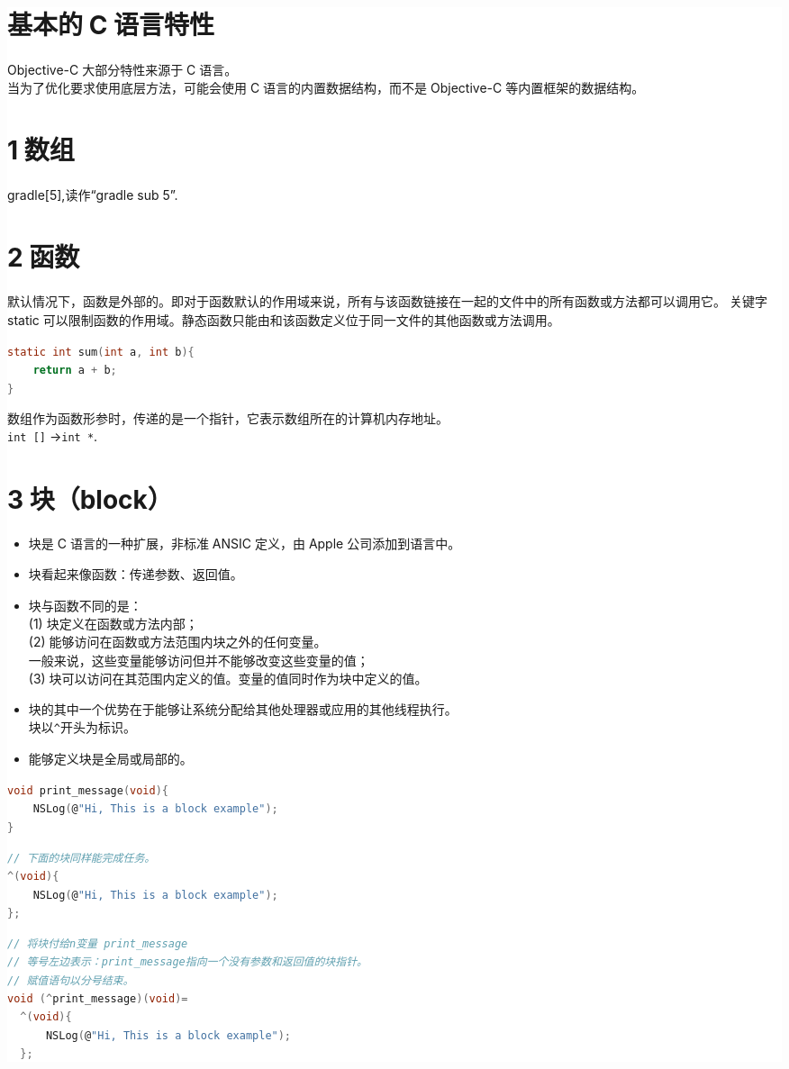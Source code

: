 # 基本的 C 语言特性

Objective-C 大部分特性来源于 C 语言。  
当为了优化要求使用底层方法，可能会使用 C 语言的内置数据结构，而不是 Objective-C 等内置框架的数据结构。

# 1 数组

gradle[5],读作“gradle sub 5”.

# 2 函数

默认情况下，函数是外部的。即对于函数默认的作用域来说，所有与该函数链接在一起的文件中的所有函数或方法都可以调用它。
关键字 static 可以限制函数的作用域。静态函数只能由和该函数定义位于同一文件的其他函数或方法调用。

```c
static int sum(int a, int b){
    return a + b;
}
```

数组作为函数形参时，传递的是一个指针，它表示数组所在的计算机内存地址。  
`int []` ->`int *`.

# 3 块（block）

- 块是 C 语言的一种扩展，非标准 ANSIC 定义，由 Apple 公司添加到语言中。
- 块看起来像函数：传递参数、返回值。
- 块与函数不同的是：  
  (1) 块定义在函数或方法内部；  
  (2) 能够访问在函数或方法范围内块之外的任何变量。  
  一般来说，这些变量能够访问但并不能够改变这些变量的值；  
  (3) 块可以访问在其范围内定义的值。变量的值同时作为块中定义的值。

- 块的其中一个优势在于能够让系统分配给其他处理器或应用的其他线程执行。  
  块以`^`开头为标识。
- 能够定义块是全局或局部的。

```c
void print_message(void){
    NSLog(@"Hi, This is a block example");
}
```

```c
// 下面的块同样能完成任务。
^(void){
    NSLog(@"Hi, This is a block example");
};
```

```c
// 将块付给n变量 print_message
// 等号左边表示：print_message指向一个没有参数和返回值的块指针。
// 赋值语句以分号结束。
void (^print_message)(void)=
  ^(void){
      NSLog(@"Hi, This is a block example");
  };
```
